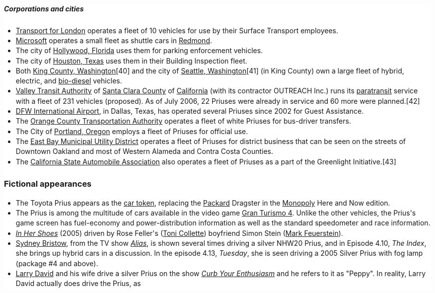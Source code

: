 ##### Corporations and cities

-   [Transport for London](/wiki/Transport_for_London "wikilink") operates a
    fleet of 10 vehicles for use by their Surface Transport employees.
-   [Microsoft](/wiki/Microsoft "wikilink") operates a small fleet as shuttle
    cars in [Redmond](/wiki/Redmond,_Washington "wikilink").
-   The city of [Hollywood, Florida](/wiki/Hollywood,_Florida "wikilink") uses
    them for parking enforcement vehicles.
-   The city of [Houston, Texas](/wiki/Houston,_Texas "wikilink") uses them in
    their Building Inspection fleet.
-   Both [King County,
    Washington](/wiki/King_County,_Washington "wikilink")[40] and the city of
    [Seattle, Washington](/wiki/Seattle,_Washington "wikilink")[41] (in King
    County) own a large fleet of hybrid, electric, and
    [bio-diesel](bio-diesel "wikilink") vehicles.
-   [Valley Transit Authority](/wiki/Valley_Transit_Authority "wikilink") of
    [Santa Clara County](/wiki/Santa_Clara_County "wikilink") of
    [California](/wiki/California "wikilink") (with its contractor OUTREACH
    Inc.) runs its [paratransit](paratransit "wikilink") service with a
    fleet of 231 vehicles (proposed). As of July 2006, 22 Priuses were
    already in service and 60 more were planned.[42]
-   [DFW International
    Airport](/wiki/Dallas-Fort_Worth_International_Airport "wikilink"), in
    Dallas, Texas, has operated several Priuses since 2002 for Guest
    Assistance.
-   The [Orange County Transportation
    Authority](/wiki/Orange_County_Transportation_Authority "wikilink")
    operates a fleet of white Priuses for bus-driver transfers.
-   The City of [Portland, Oregon](/wiki/Portland,_Oregon "wikilink") employs
    a fleet of Priuses for official use.
-   The [East Bay Municipal Utility
    District](/wiki/East_Bay_Municipal_Utility_District "wikilink") operates a
    fleet of Priuses for district business that can be seen on the
    streets of Downtown Oakland and most of Western Alameda and Contra
    Costa Counties.
-   The [California State Automobile
    Association](/wiki/California_State_Automobile_Association "wikilink")
    also operates a fleet of Priuses as a part of the Greenlight
    Initiative.[43]

### Fictional appearances

-   The Toyota Prius appears as the [car
    token](/wiki/Monopoly_(game)#Equipment "wikilink"), replacing the
    [Packard](/wiki/Packard "wikilink") Dragster in the
    [Monopoly](/wiki/Monopoly_(game) "wikilink") Here and Now edition.
-   The Prius is among the multitude of cars available in the video game
    [Gran Turismo 4](/wiki/Gran_Turismo_4 "wikilink"). Unlike the other
    vehicles, the Prius's game screen has fuel-economy and
    power-distribution information as well as the standard speedometer
    and race information.
-   *[In Her Shoes](/wiki/In_Her_Shoes "wikilink")* (2005) driven by Rose
    Feller's ([Toni Collette](/wiki/Toni_Collette "wikilink")) boyfriend Simon
    Stein ([Mark Feuerstein](/wiki/Mark_Feuerstein "wikilink")).
-   [Sydney Bristow](/wiki/Sydney_Bristow "wikilink"), from the TV show
    *[Alias](/wiki/Alias_(TV_series) "wikilink")*, is shown several times
    driving a silver NHW20 Prius, and in Episode 4.10, *The Index*, she
    brings up hybrid cars in a discussion. In the episode 4.13,
    *Tuesday*, she is seen driving a 2005 Silver Prius with fog lamp
    (package \#4 and above).
-   [Larry David](/wiki/Larry_David "wikilink") and his wife drive a silver
    Prius on the show *[Curb Your
    Enthusiasm](/wiki/Curb_Your_Enthusiasm "wikilink")* and he refers to it as
    "Peppy". In reality, Larry David actually does drive the Prius, as